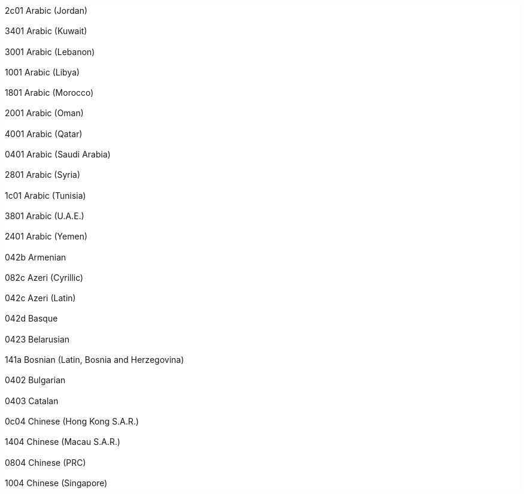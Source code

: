
2c01 Arabic (Jordan)


3401 Arabic (Kuwait)


3001 Arabic (Lebanon)


1001 Arabic (Libya)


1801 Arabic (Morocco)


2001 Arabic (Oman)


4001 Arabic (Qatar)


0401 Arabic (Saudi Arabia)


2801 Arabic (Syria)


1c01 Arabic (Tunisia)


3801 Arabic (U.A.E.)


2401 Arabic (Yemen)


042b Armenian


082c Azeri (Cyrillic)


042c Azeri (Latin)


042d Basque


0423 Belarusian


141a Bosnian (Latin, Bosnia and Herzegovina)


0402 Bulgarian


0403 Catalan


0c04 Chinese (Hong Kong S.A.R.)


1404 Chinese (Macau S.A.R.)


0804 Chinese (PRC)


1004 Chinese (Singapore)

